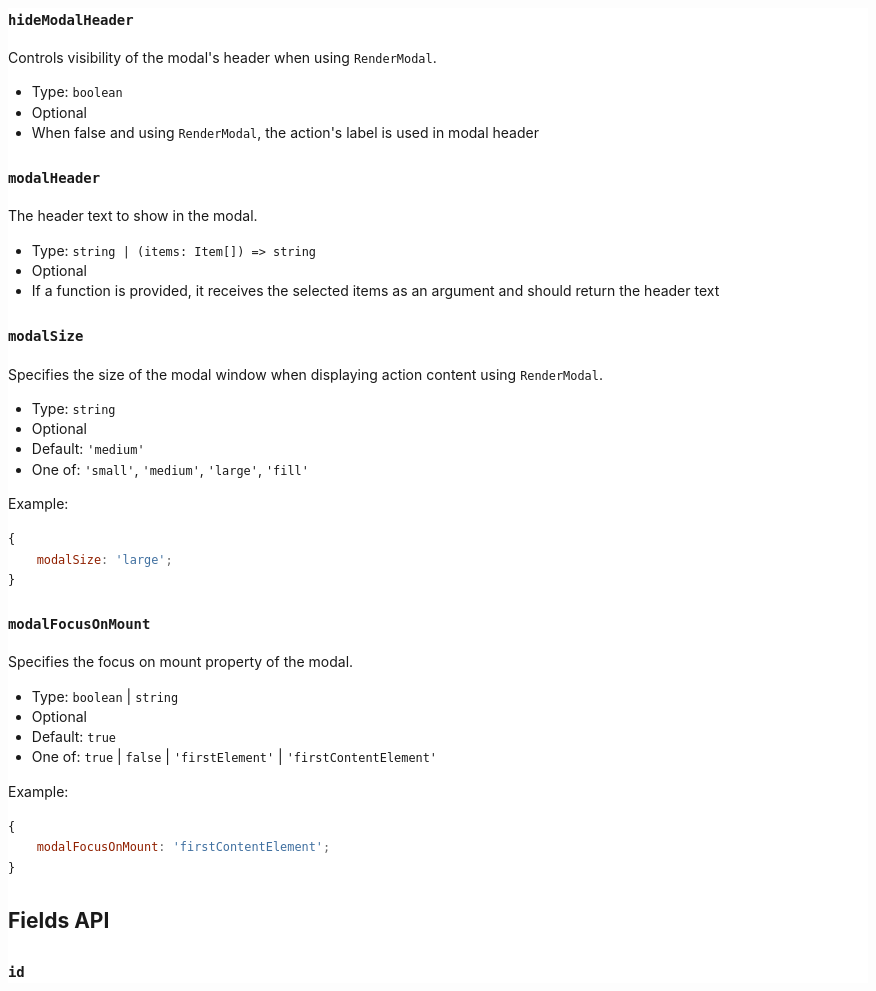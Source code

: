 ### `hideModalHeader`

Controls visibility of the modal's header when using `RenderModal`.

-   Type: `boolean`
-   Optional
-   When false and using `RenderModal`, the action's label is used in modal header

### `modalHeader`

The header text to show in the modal.

-   Type: `string | (items: Item[]) => string`
-   Optional
-   If a function is provided, it receives the selected items as an argument and should return the header text

### `modalSize`

Specifies the size of the modal window when displaying action content using `RenderModal`.

-   Type: `string`
-   Optional
-   Default: `'medium'`
-   One of: `'small'`, `'medium'`, `'large'`, `'fill'`

Example:

```js
{
	modalSize: 'large';
}
```

### `modalFocusOnMount`

Specifies the focus on mount property of the modal.

-   Type: `boolean` | `string`
-   Optional
-   Default: `true`
-   One of: `true` | `false` | `'firstElement'` | `'firstContentElement'`

Example:

```js
{
	modalFocusOnMount: 'firstContentElement';
}
```

## Fields API

### `id`
